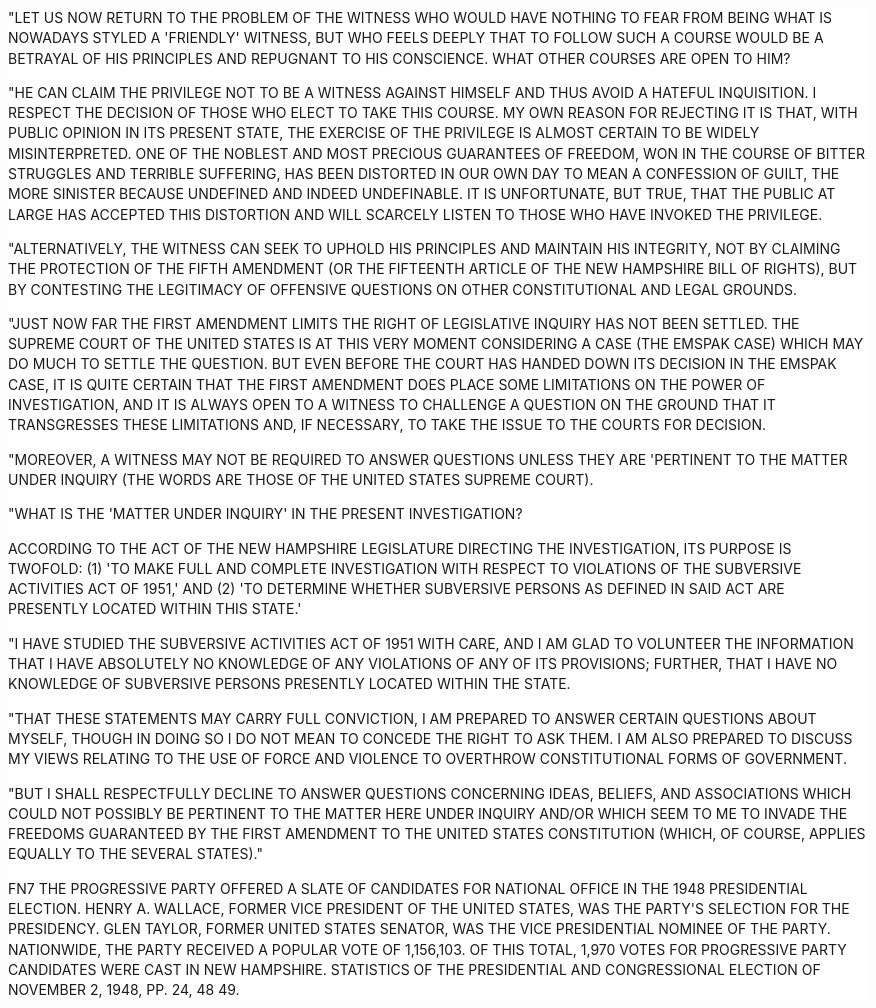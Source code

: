 "LET US NOW RETURN TO THE PROBLEM OF THE WITNESS WHO WOULD HAVE NOTHING TO FEAR FROM BEING WHAT IS NOWADAYS STYLED A 'FRIENDLY' WITNESS, BUT WHO FEELS DEEPLY THAT TO FOLLOW SUCH A COURSE WOULD BE A BETRAYAL OF HIS PRINCIPLES AND REPUGNANT TO HIS CONSCIENCE.  WHAT OTHER COURSES ARE OPEN TO HIM?

"HE CAN CLAIM THE PRIVILEGE NOT TO BE A WITNESS AGAINST HIMSELF AND THUS AVOID A HATEFUL INQUISITION.  I RESPECT THE DECISION OF THOSE WHO ELECT TO TAKE THIS COURSE.  MY OWN REASON FOR REJECTING IT IS THAT, WITH PUBLIC OPINION IN ITS PRESENT STATE, THE EXERCISE OF THE PRIVILEGE IS ALMOST CERTAIN TO BE WIDELY MISINTERPRETED.  ONE OF THE NOBLEST AND MOST PRECIOUS GUARANTEES OF FREEDOM, WON IN THE COURSE OF BITTER STRUGGLES AND TERRIBLE SUFFERING, HAS BEEN DISTORTED IN OUR OWN DAY TO MEAN A CONFESSION OF GUILT, THE MORE SINISTER BECAUSE UNDEFINED AND INDEED UNDEFINABLE.  IT IS UNFORTUNATE, BUT TRUE, THAT THE PUBLIC AT LARGE HAS ACCEPTED THIS DISTORTION AND WILL SCARCELY LISTEN TO THOSE WHO HAVE INVOKED THE PRIVILEGE.

"ALTERNATIVELY, THE WITNESS CAN SEEK TO UPHOLD HIS PRINCIPLES AND MAINTAIN HIS INTEGRITY, NOT BY CLAIMING THE PROTECTION OF THE FIFTH AMENDMENT (OR THE FIFTEENTH ARTICLE OF THE NEW HAMPSHIRE BILL OF RIGHTS), BUT BY CONTESTING THE LEGITIMACY OF OFFENSIVE QUESTIONS ON OTHER CONSTITUTIONAL AND LEGAL GROUNDS.

"JUST NOW FAR THE FIRST AMENDMENT LIMITS THE RIGHT OF LEGISLATIVE INQUIRY HAS NOT BEEN SETTLED.  THE SUPREME COURT OF THE UNITED STATES IS AT THIS VERY MOMENT CONSIDERING A CASE (THE EMSPAK CASE) WHICH MAY DO MUCH TO SETTLE THE QUESTION.  BUT EVEN BEFORE THE COURT HAS HANDED DOWN ITS DECISION IN THE EMSPAK CASE, IT IS QUITE CERTAIN THAT THE FIRST AMENDMENT DOES PLACE SOME LIMITATIONS ON THE POWER OF INVESTIGATION, AND IT IS ALWAYS OPEN TO A WITNESS TO CHALLENGE A QUESTION ON THE GROUND THAT IT TRANSGRESSES THESE LIMITATIONS AND, IF NECESSARY, TO TAKE THE ISSUE TO THE COURTS FOR DECISION.

"MOREOVER, A WITNESS MAY NOT BE REQUIRED TO ANSWER QUESTIONS UNLESS THEY ARE 'PERTINENT TO THE MATTER UNDER INQUIRY (THE WORDS ARE THOSE OF THE UNITED STATES SUPREME COURT).

"WHAT IS THE 'MATTER UNDER INQUIRY' IN THE PRESENT INVESTIGATION?

ACCORDING TO THE ACT OF THE NEW HAMPSHIRE LEGISLATURE DIRECTING THE INVESTIGATION, ITS PURPOSE IS TWOFOLD:  (1) 'TO MAKE FULL AND COMPLETE INVESTIGATION WITH RESPECT TO VIOLATIONS OF THE SUBVERSIVE ACTIVITIES ACT OF 1951,' AND (2) 'TO DETERMINE WHETHER SUBVERSIVE PERSONS AS DEFINED IN SAID ACT ARE PRESENTLY LOCATED WITHIN THIS STATE.'

"I HAVE STUDIED THE SUBVERSIVE ACTIVITIES ACT OF 1951 WITH CARE, AND I AM GLAD TO VOLUNTEER THE INFORMATION THAT I HAVE ABSOLUTELY NO KNOWLEDGE OF ANY VIOLATIONS OF ANY OF ITS PROVISIONS; FURTHER, THAT I HAVE NO KNOWLEDGE OF SUBVERSIVE PERSONS PRESENTLY LOCATED WITHIN THE STATE.

"THAT THESE STATEMENTS MAY CARRY FULL CONVICTION, I AM PREPARED TO ANSWER CERTAIN QUESTIONS ABOUT MYSELF, THOUGH IN DOING SO I DO NOT MEAN TO CONCEDE THE RIGHT TO ASK THEM.  I AM ALSO PREPARED TO DISCUSS MY VIEWS RELATING TO THE USE OF FORCE AND VIOLENCE TO OVERTHROW CONSTITUTIONAL FORMS OF GOVERNMENT.

"BUT I SHALL RESPECTFULLY DECLINE TO ANSWER QUESTIONS CONCERNING IDEAS, BELIEFS, AND ASSOCIATIONS WHICH COULD NOT POSSIBLY BE PERTINENT TO THE MATTER HERE UNDER INQUIRY AND/OR WHICH SEEM TO ME TO INVADE THE FREEDOMS GUARANTEED BY THE FIRST AMENDMENT TO THE UNITED STATES CONSTITUTION (WHICH, OF COURSE, APPLIES EQUALLY TO THE SEVERAL STATES)."

FN7  THE PROGRESSIVE PARTY OFFERED A SLATE OF CANDIDATES FOR NATIONAL OFFICE IN THE 1948 PRESIDENTIAL ELECTION.  HENRY A. WALLACE, FORMER VICE PRESIDENT OF THE UNITED STATES, WAS THE PARTY'S SELECTION FOR THE PRESIDENCY.  GLEN TAYLOR, FORMER UNITED STATES SENATOR, WAS THE VICE PRESIDENTIAL NOMINEE OF THE PARTY.  NATIONWIDE, THE PARTY RECEIVED A POPULAR VOTE OF 1,156,103.   OF THIS TOTAL, 1,970 VOTES FOR PROGRESSIVE PARTY CANDIDATES WERE CAST IN NEW HAMPSHIRE.  STATISTICS OF THE PRESIDENTIAL AND CONGRESSIONAL ELECTION OF NOVEMBER 2, 1948, PP. 24, 48 49.
